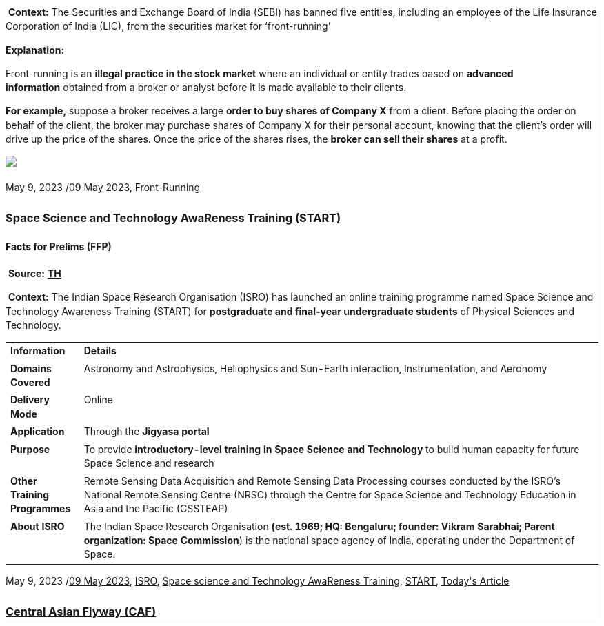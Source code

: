  **Context:** The Securities and Exchange Board of India (SEBI) has banned five entities, including an employee of the Life Insurance Corporation of India (LIC), from the securities market for ‘front-running’

**Explanation:**

Front-running is an **illegal practice in the stock market** where an individual or entity trades based on **advanced information** obtained from a broker or analyst before it is made available to their clients.

**For example,** suppose a broker receives a large **order to buy shares of Company X** from a client. Before placing the order on behalf of the client, the broker may purchase shares of Company X for their personal account, knowing that the client’s order will drive up the price of the shares. Once the price of the shares rises, the **broker can sell their shares** at a profit.

[![](https://www.insightsonindia.com/wp-content/uploads/2023/05/front_running.jpg)](https://www.insightsonindia.com/wp-content/uploads/2023/05/front_running.jpg)

May 9, 2023 /[09 May 2023](https://www.insightsonindia.com/category/09-may-2023/ "09 May 2023"), [Front-Running](https://www.insightsonindia.com/tag/front-running/ "Front-Running")

### [Space Science and Technology AwaReness Training (START)](https://www.insightsonindia.com/2023/05/09/space-science-and-technology-awareness-training-start/)

#### **Facts for Prelims (FFP)**

 **Source:** [**TH**](https://www.thehindu.com/news/national/karnataka/isro-to-start-online-training-programme-for-pg-and-and-final-year-ug-students/article66823617.ece)

 **Context:** The Indian Space Research Organisation (ISRO) has launched an online training programme named Space Science and Technology Awareness Training (START) for **postgraduate and final-year undergraduate students** of Physical Sciences and Technology.

|   |   |
|---|---|
|**Information**|**Details**|
|**Domains Covered**|Astronomy and Astrophysics, Heliophysics and Sun-Earth interaction, Instrumentation, and Aeronomy|
|**Delivery Mode**|Online|
|**Application**|Through the **Jigyasa portal**|
|**Purpose**|To provide **introductory-level training in Space Science and Technology** to build human capacity for future Space Science and research|
|**Other Training Programmes**|Remote Sensing Data Acquisition and Remote Sensing Data Processing courses conducted by the ISRO’s National Remote Sensing Centre (NRSC) through the Centre for Space Science and Technology Education in Asia and the Pacific (CSSTEAP)|
|**About ISRO**|The Indian Space Research Organisation **(est. 1969; HQ: Bengaluru; founder: Vikram Sarabhai; Parent organization: Space Commission**) is the national space agency of India, operating under the Department of Space.|

May 9, 2023 /[09 May 2023](https://www.insightsonindia.com/category/09-may-2023/ "09 May 2023"), [ISRO](https://www.insightsonindia.com/tag/isro/ "ISRO"), [Space science and Technology AwaReness Training](https://www.insightsonindia.com/tag/space-science-and-technology-awareness-training/ "Space science and Technology AwaReness Training"), [START](https://www.insightsonindia.com/tag/start/ "START"), [Today's Article](https://www.insightsonindia.com/category/today-article/ "Today's Article")

### [Central Asian Flyway (CAF)](https://www.insightsonindia.com/2023/05/09/central-asian-flyway-caf/)
